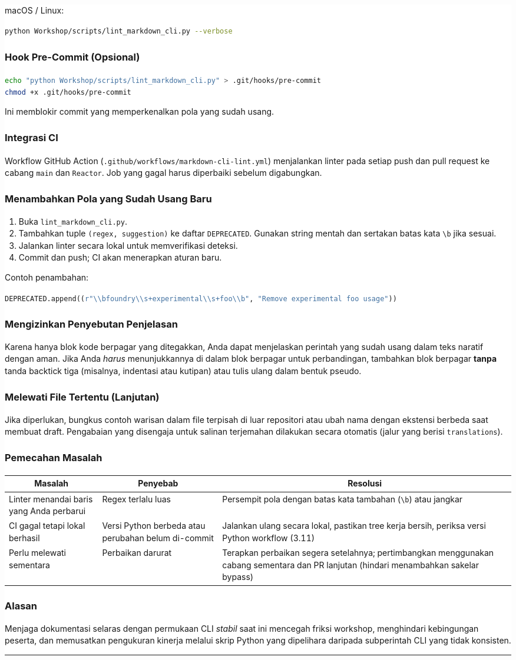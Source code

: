 macOS / Linux:
```bash
python Workshop/scripts/lint_markdown_cli.py --verbose
```

### Hook Pre-Commit (Opsional)
```bash
echo "python Workshop/scripts/lint_markdown_cli.py" > .git/hooks/pre-commit
chmod +x .git/hooks/pre-commit
```
Ini memblokir commit yang memperkenalkan pola yang sudah usang.

### Integrasi CI
Workflow GitHub Action (`.github/workflows/markdown-cli-lint.yml`) menjalankan linter pada setiap push dan pull request ke cabang `main` dan `Reactor`. Job yang gagal harus diperbaiki sebelum digabungkan.

### Menambahkan Pola yang Sudah Usang Baru
1. Buka `lint_markdown_cli.py`.
2. Tambahkan tuple `(regex, suggestion)` ke daftar `DEPRECATED`. Gunakan string mentah dan sertakan batas kata `\b` jika sesuai.
3. Jalankan linter secara lokal untuk memverifikasi deteksi.
4. Commit dan push; CI akan menerapkan aturan baru.

Contoh penambahan:
```python
DEPRECATED.append((r"\\bfoundry\\s+experimental\\s+foo\\b", "Remove experimental foo usage"))
```

### Mengizinkan Penyebutan Penjelasan
Karena hanya blok kode berpagar yang ditegakkan, Anda dapat menjelaskan perintah yang sudah usang dalam teks naratif dengan aman. Jika Anda *harus* menunjukkannya di dalam blok berpagar untuk perbandingan, tambahkan blok berpagar **tanpa** tanda backtick tiga (misalnya, indentasi atau kutipan) atau tulis ulang dalam bentuk pseudo.

### Melewati File Tertentu (Lanjutan)
Jika diperlukan, bungkus contoh warisan dalam file terpisah di luar repositori atau ubah nama dengan ekstensi berbeda saat membuat draft. Pengabaian yang disengaja untuk salinan terjemahan dilakukan secara otomatis (jalur yang berisi `translations`).

### Pemecahan Masalah
| Masalah | Penyebab | Resolusi |
|---------|----------|----------|
| Linter menandai baris yang Anda perbarui | Regex terlalu luas | Persempit pola dengan batas kata tambahan (`\b`) atau jangkar |
| CI gagal tetapi lokal berhasil | Versi Python berbeda atau perubahan belum di-commit | Jalankan ulang secara lokal, pastikan tree kerja bersih, periksa versi Python workflow (3.11) |
| Perlu melewati sementara | Perbaikan darurat | Terapkan perbaikan segera setelahnya; pertimbangkan menggunakan cabang sementara dan PR lanjutan (hindari menambahkan sakelar bypass) |

### Alasan
Menjaga dokumentasi selaras dengan permukaan CLI *stabil* saat ini mencegah friksi workshop, menghindari kebingungan peserta, dan memusatkan pengukuran kinerja melalui skrip Python yang dipelihara daripada subperintah CLI yang tidak konsisten.

---